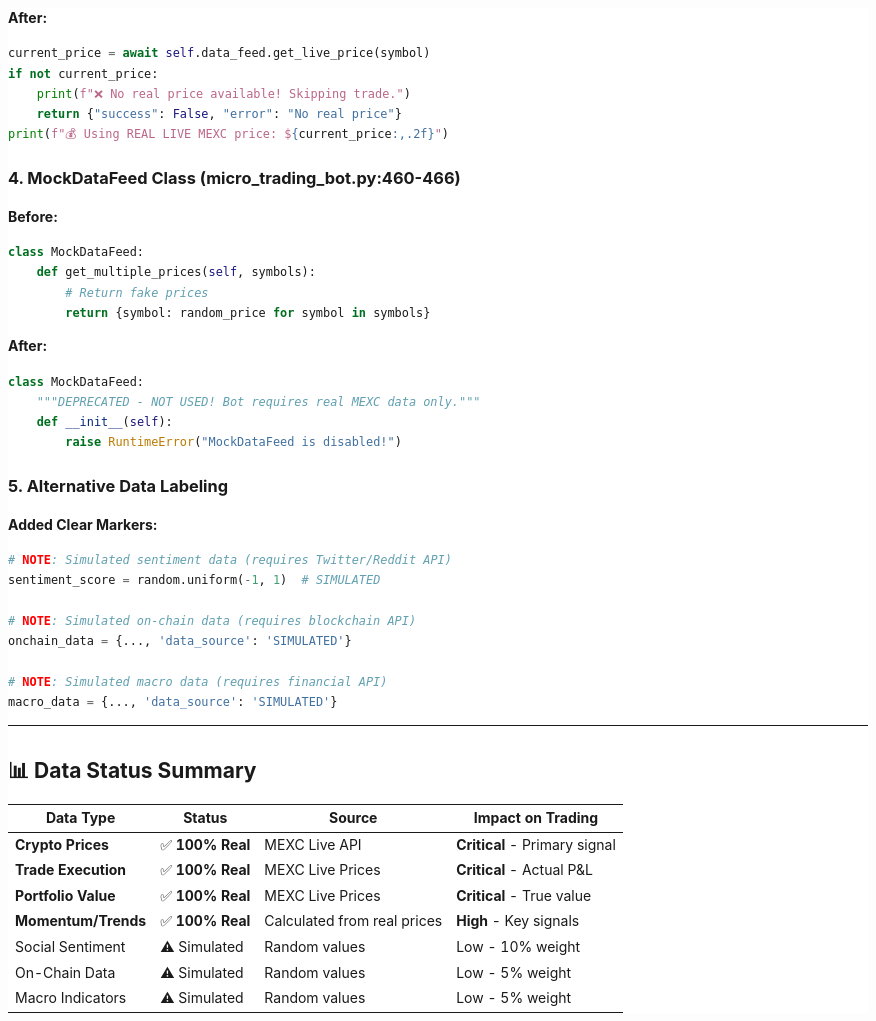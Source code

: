 **After:**
```python
current_price = await self.data_feed.get_live_price(symbol)
if not current_price:
    print(f"❌ No real price available! Skipping trade.")
    return {"success": False, "error": "No real price"}
print(f"💰 Using REAL LIVE MEXC price: ${current_price:,.2f}")
```

### 4. **MockDataFeed Class** (micro_trading_bot.py:460-466)
**Before:**
```python
class MockDataFeed:
    def get_multiple_prices(self, symbols):
        # Return fake prices
        return {symbol: random_price for symbol in symbols}
```

**After:**
```python
class MockDataFeed:
    """DEPRECATED - NOT USED! Bot requires real MEXC data only."""
    def __init__(self):
        raise RuntimeError("MockDataFeed is disabled!")
```

### 5. **Alternative Data Labeling**
**Added Clear Markers:**
```python
# NOTE: Simulated sentiment data (requires Twitter/Reddit API)
sentiment_score = random.uniform(-1, 1)  # SIMULATED

# NOTE: Simulated on-chain data (requires blockchain API)
onchain_data = {..., 'data_source': 'SIMULATED'}

# NOTE: Simulated macro data (requires financial API)
macro_data = {..., 'data_source': 'SIMULATED'}
```

---

## 📊 Data Status Summary

| Data Type | Status | Source | Impact on Trading |
|-----------|--------|--------|-------------------|
| **Crypto Prices** | ✅ **100% Real** | MEXC Live API | **Critical** - Primary signal |
| **Trade Execution** | ✅ **100% Real** | MEXC Live Prices | **Critical** - Actual P&L |
| **Portfolio Value** | ✅ **100% Real** | MEXC Live Prices | **Critical** - True value |
| **Momentum/Trends** | ✅ **100% Real** | Calculated from real prices | **High** - Key signals |
| Social Sentiment | ⚠️ Simulated | Random values | Low - 10% weight |
| On-Chain Data | ⚠️ Simulated | Random values | Low - 5% weight |
| Macro Indicators | ⚠️ Simulated | Random values | Low - 5% weight |
